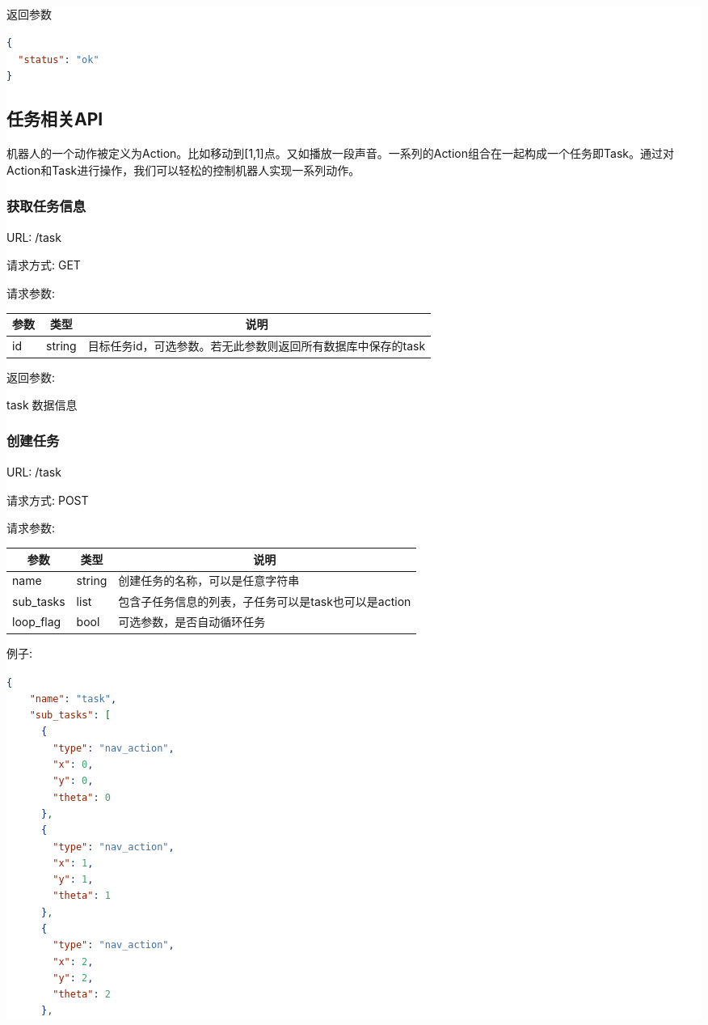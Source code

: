 返回参数

```json
{
  "status": "ok"
}
```

## 任务相关API

机器人的一个动作被定义为Action。比如移动到[1,1]点。又如播放一段声音。一系列的Action组合在一起构成一个任务即Task。通过对Action和Task进行操作，我们可以轻松的控制机器人实现一系列动作。

### 获取任务信息

URL: /task

请求方式: GET

请求参数:

|参数|类型|说明|
|--|--|--|
|id|string|目标任务id，可选参数。若无此参数则返回所有数据库中保存的task|

返回参数:

task 数据信息

### 创建任务

URL: /task

请求方式: POST

请求参数:

|参数|类型|说明|
|--|--|--|
|name|string|创建任务的名称，可以是任意字符串|
|sub_tasks|list|包含子任务信息的列表，子任务可以是task也可以是action|
|loop_flag|bool|可选参数，是否自动循环任务|

例子:

```json
{
    "name": "task",
    "sub_tasks": [
      {
        "type": "nav_action",
        "x": 0,
        "y": 0,
        "theta": 0
      },
      {
        "type": "nav_action",
        "x": 1,
        "y": 1,
        "theta": 1
      },
      {
        "type": "nav_action",
        "x": 2,
        "y": 2,
        "theta": 2
      },
```